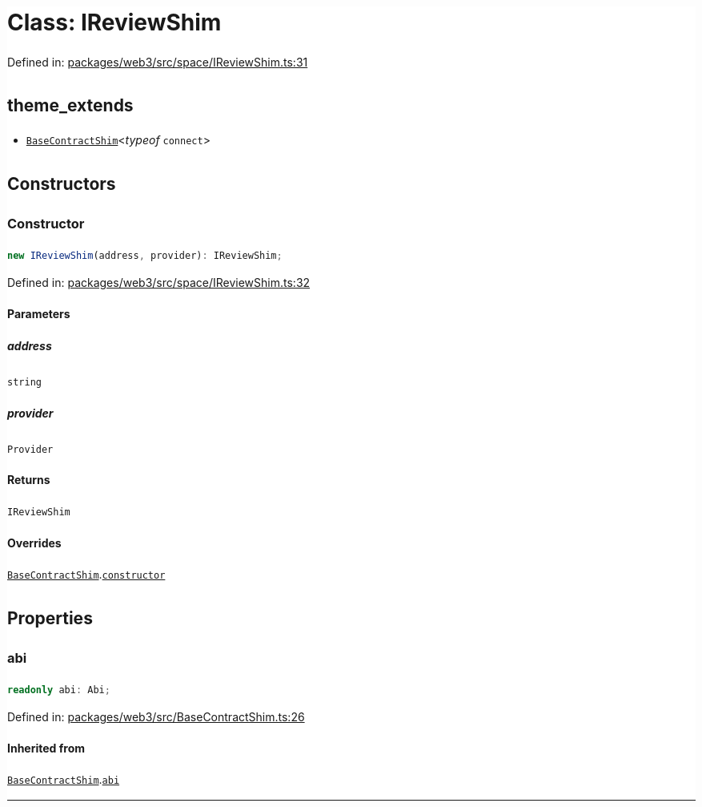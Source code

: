 # Class: IReviewShim

Defined in: [packages/web3/src/space/IReviewShim.ts:31](https://github.com/towns-protocol/towns/blob/0db1fd0ac7258e8db8cedfb6183e8eade8284fa1/packages/web3/src/space/IReviewShim.ts#L31)

## theme_extends

- [`BaseContractShim`](BaseContractShim.md)\<*typeof* `connect`\>

## Constructors

### Constructor

```ts
new IReviewShim(address, provider): IReviewShim;
```

Defined in: [packages/web3/src/space/IReviewShim.ts:32](https://github.com/towns-protocol/towns/blob/0db1fd0ac7258e8db8cedfb6183e8eade8284fa1/packages/web3/src/space/IReviewShim.ts#L32)

#### Parameters

##### address

`string`

##### provider

`Provider`

#### Returns

`IReviewShim`

#### Overrides

[`BaseContractShim`](BaseContractShim.md).[`constructor`](BaseContractShim.md#constructor)

## Properties

### abi

```ts
readonly abi: Abi;
```

Defined in: [packages/web3/src/BaseContractShim.ts:26](https://github.com/towns-protocol/towns/blob/0db1fd0ac7258e8db8cedfb6183e8eade8284fa1/packages/web3/src/BaseContractShim.ts#L26)

#### Inherited from

[`BaseContractShim`](BaseContractShim.md).[`abi`](BaseContractShim.md#abi)

***
